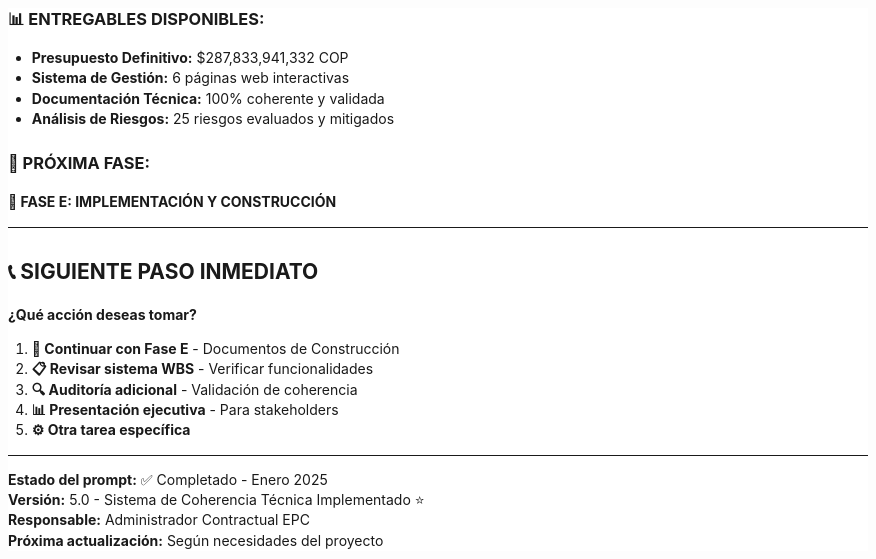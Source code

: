 ### 📊 ENTREGABLES DISPONIBLES:
- **Presupuesto Definitivo:** $287,833,941,332 COP
- **Sistema de Gestión:** 6 páginas web interactivas
- **Documentación Técnica:** 100% coherente y validada
- **Análisis de Riesgos:** 25 riesgos evaluados y mitigados

### 🎯 PRÓXIMA FASE:
**🚀 FASE E: IMPLEMENTACIÓN Y CONSTRUCCIÓN**

---

## 📞 SIGUIENTE PASO INMEDIATO

**¿Qué acción deseas tomar?**

1. **🚀 Continuar con Fase E** - Documentos de Construcción
2. **📋 Revisar sistema WBS** - Verificar funcionalidades
3. **🔍 Auditoría adicional** - Validación de coherencia
4. **📊 Presentación ejecutiva** - Para stakeholders
5. **⚙️ Otra tarea específica**

---

**Estado del prompt:** ✅ Completado - Enero 2025  
**Versión:** 5.0 - Sistema de Coherencia Técnica Implementado ⭐  
**Responsable:** Administrador Contractual EPC  
**Próxima actualización:** Según necesidades del proyecto
